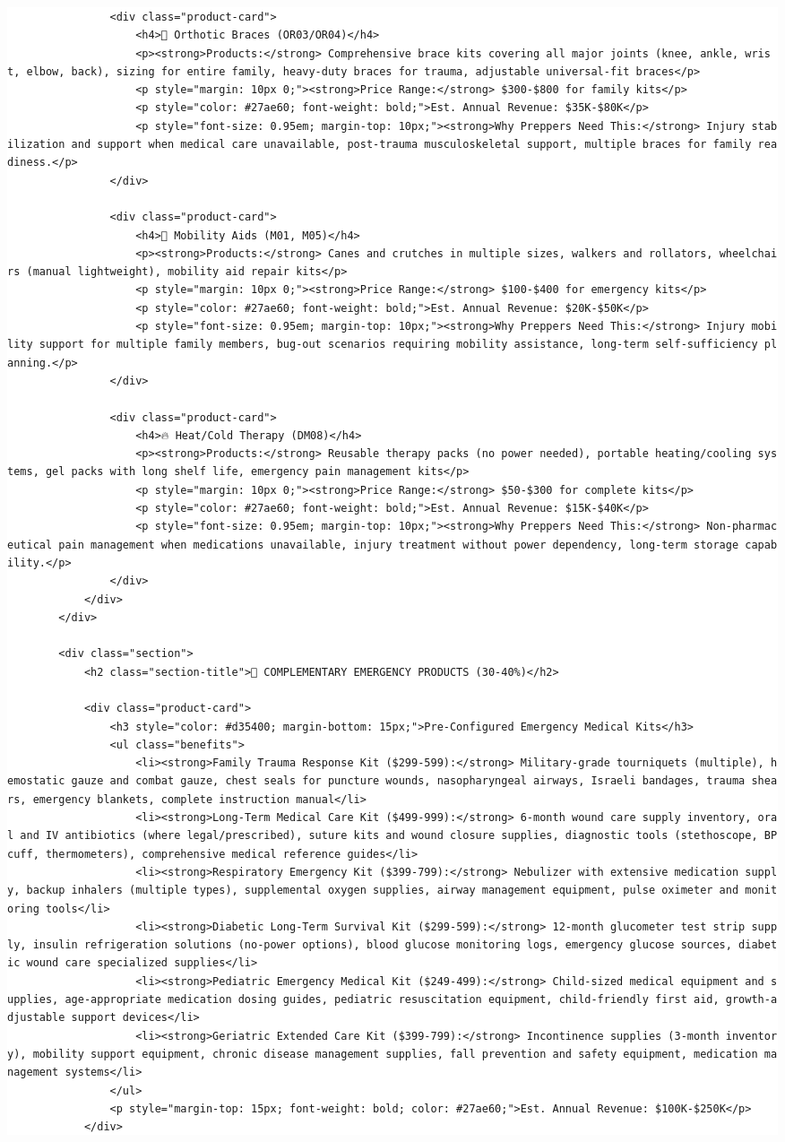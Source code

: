                     <div class="product-card">
                        <h4>🦴 Orthotic Braces (OR03/OR04)</h4>
                        <p><strong>Products:</strong> Comprehensive brace kits covering all major joints (knee, ankle, wrist, elbow, back), sizing for entire family, heavy-duty braces for trauma, adjustable universal-fit braces</p>
                        <p style="margin: 10px 0;"><strong>Price Range:</strong> $300-$800 for family kits</p>
                        <p style="color: #27ae60; font-weight: bold;">Est. Annual Revenue: $35K-$80K</p>
                        <p style="font-size: 0.95em; margin-top: 10px;"><strong>Why Preppers Need This:</strong> Injury stabilization and support when medical care unavailable, post-trauma musculoskeletal support, multiple braces for family readiness.</p>
                    </div>

                    <div class="product-card">
                        <h4>🚶 Mobility Aids (M01, M05)</h4>
                        <p><strong>Products:</strong> Canes and crutches in multiple sizes, walkers and rollators, wheelchairs (manual lightweight), mobility aid repair kits</p>
                        <p style="margin: 10px 0;"><strong>Price Range:</strong> $100-$400 for emergency kits</p>
                        <p style="color: #27ae60; font-weight: bold;">Est. Annual Revenue: $20K-$50K</p>
                        <p style="font-size: 0.95em; margin-top: 10px;"><strong>Why Preppers Need This:</strong> Injury mobility support for multiple family members, bug-out scenarios requiring mobility assistance, long-term self-sufficiency planning.</p>
                    </div>

                    <div class="product-card">
                        <h4>🔥 Heat/Cold Therapy (DM08)</h4>
                        <p><strong>Products:</strong> Reusable therapy packs (no power needed), portable heating/cooling systems, gel packs with long shelf life, emergency pain management kits</p>
                        <p style="margin: 10px 0;"><strong>Price Range:</strong> $50-$300 for complete kits</p>
                        <p style="color: #27ae60; font-weight: bold;">Est. Annual Revenue: $15K-$40K</p>
                        <p style="font-size: 0.95em; margin-top: 10px;"><strong>Why Preppers Need This:</strong> Non-pharmaceutical pain management when medications unavailable, injury treatment without power dependency, long-term storage capability.</p>
                    </div>
                </div>
            </div>

            <div class="section">
                <h2 class="section-title">🎯 COMPLEMENTARY EMERGENCY PRODUCTS (30-40%)</h2>
                
                <div class="product-card">
                    <h3 style="color: #d35400; margin-bottom: 15px;">Pre-Configured Emergency Medical Kits</h3>
                    <ul class="benefits">
                        <li><strong>Family Trauma Response Kit ($299-599):</strong> Military-grade tourniquets (multiple), hemostatic gauze and combat gauze, chest seals for puncture wounds, nasopharyngeal airways, Israeli bandages, trauma shears, emergency blankets, complete instruction manual</li>
                        <li><strong>Long-Term Medical Care Kit ($499-999):</strong> 6-month wound care supply inventory, oral and IV antibiotics (where legal/prescribed), suture kits and wound closure supplies, diagnostic tools (stethoscope, BP cuff, thermometers), comprehensive medical reference guides</li>
                        <li><strong>Respiratory Emergency Kit ($399-799):</strong> Nebulizer with extensive medication supply, backup inhalers (multiple types), supplemental oxygen supplies, airway management equipment, pulse oximeter and monitoring tools</li>
                        <li><strong>Diabetic Long-Term Survival Kit ($299-599):</strong> 12-month glucometer test strip supply, insulin refrigeration solutions (no-power options), blood glucose monitoring logs, emergency glucose sources, diabetic wound care specialized supplies</li>
                        <li><strong>Pediatric Emergency Medical Kit ($249-499):</strong> Child-sized medical equipment and supplies, age-appropriate medication dosing guides, pediatric resuscitation equipment, child-friendly first aid, growth-adjustable support devices</li>
                        <li><strong>Geriatric Extended Care Kit ($399-799):</strong> Incontinence supplies (3-month inventory), mobility support equipment, chronic disease management supplies, fall prevention and safety equipment, medication management systems</li>
                    </ul>
                    <p style="margin-top: 15px; font-weight: bold; color: #27ae60;">Est. Annual Revenue: $100K-$250K</p>
                </div>
